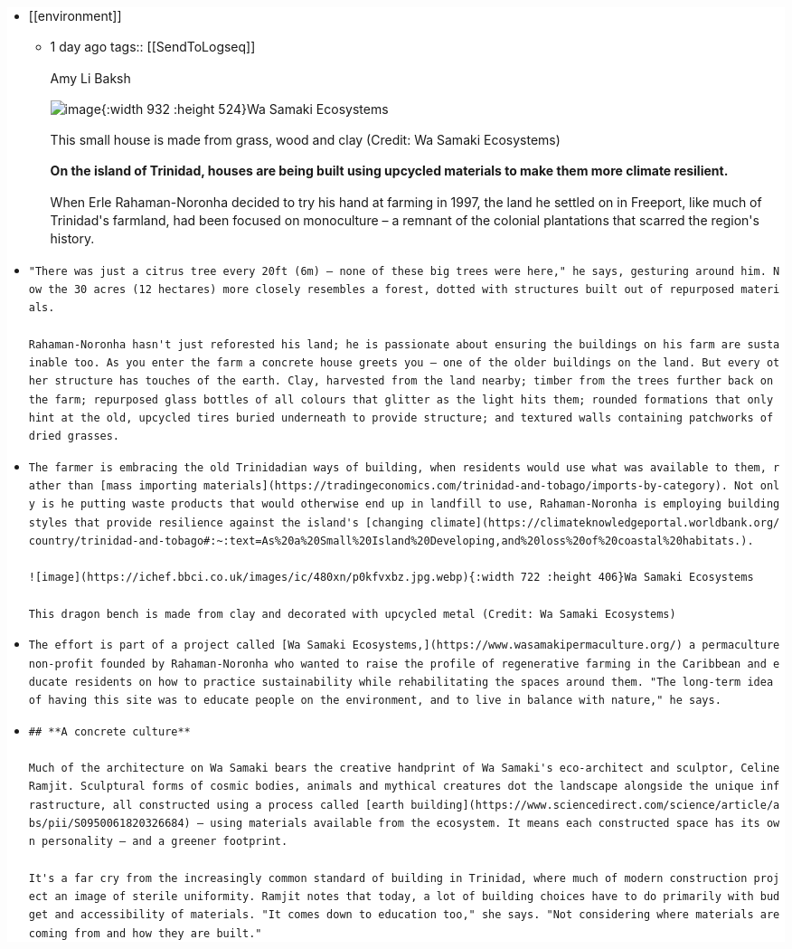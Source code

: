 - [[environment]]
	- 1 day ago
	  tags:: [[SendToLogseq]]
	  
	  Amy Li Baksh
	  
	  ![image](https://ichef.bbci.co.uk/images/ic/480xn/p0kfvxc9.jpg.webp){:width 932 :height 524}Wa Samaki Ecosystems
	  
	  This small house is made from grass, wood and clay (Credit: Wa Samaki Ecosystems)
	  
	  **On the island of Trinidad, houses are being built using upcycled materials to make them more climate resilient.**
	  
	  When Erle Rahaman-Noronha decided to try his hand at farming in 1997, the land he settled on in Freeport, like much of Trinidad's farmland, had been focused on monoculture – a remnant of the colonial plantations that scarred the region's history.
	  
-	  "There was just a citrus tree every 20ft (6m) – none of these big trees were here," he says, gesturing around him. Now the 30 acres (12 hectares) more closely resembles a forest, dotted with structures built out of repurposed materials.
	  
	  Rahaman-Noronha hasn't just reforested his land; he is passionate about ensuring the buildings on his farm are sustainable too. As you enter the farm a concrete house greets you – one of the older buildings on the land. But every other structure has touches of the earth. Clay, harvested from the land nearby; timber from the trees further back on the farm; repurposed glass bottles of all colours that glitter as the light hits them; rounded formations that only hint at the old, upcycled tires buried underneath to provide structure; and textured walls containing patchworks of dried grasses.
	  
-	  The farmer is embracing the old Trinidadian ways of building, when residents would use what was available to them, rather than [mass importing materials](https://tradingeconomics.com/trinidad-and-tobago/imports-by-category). Not only is he putting waste products that would otherwise end up in landfill to use, Rahaman-Noronha is employing building styles that provide resilience against the island's [changing climate](https://climateknowledgeportal.worldbank.org/country/trinidad-and-tobago#:~:text=As%20a%20Small%20Island%20Developing,and%20loss%20of%20coastal%20habitats.).
	  
	  ![image](https://ichef.bbci.co.uk/images/ic/480xn/p0kfvxbz.jpg.webp){:width 722 :height 406}Wa Samaki Ecosystems
	  
	  This dragon bench is made from clay and decorated with upcycled metal (Credit: Wa Samaki Ecosystems)
	  
-	  The effort is part of a project called [Wa Samaki Ecosystems,](https://www.wasamakipermaculture.org/) a permaculture non-profit founded by Rahaman-Noronha who wanted to raise the profile of regenerative farming in the Caribbean and educate residents on how to practice sustainability while rehabilitating the spaces around them. "The long-term idea of having this site was to educate people on the environment, and to live in balance with nature," he says.
	  
-	  ## **A concrete culture**
	  
	  Much of the architecture on Wa Samaki bears the creative handprint of Wa Samaki's eco-architect and sculptor, Celine Ramjit. Sculptural forms of cosmic bodies, animals and mythical creatures dot the landscape alongside the unique infrastructure, all constructed using a process called [earth building](https://www.sciencedirect.com/science/article/abs/pii/S0950061820326684) – using materials available from the ecosystem. It means each constructed space has its own personality – and a greener footprint.
	  
	  It's a far cry from the increasingly common standard of building in Trinidad, where much of modern construction project an image of sterile uniformity. Ramjit notes that today, a lot of building choices have to do primarily with budget and accessibility of materials. "It comes down to education too," she says. "Not considering where materials are coming from and how they are built."
	  